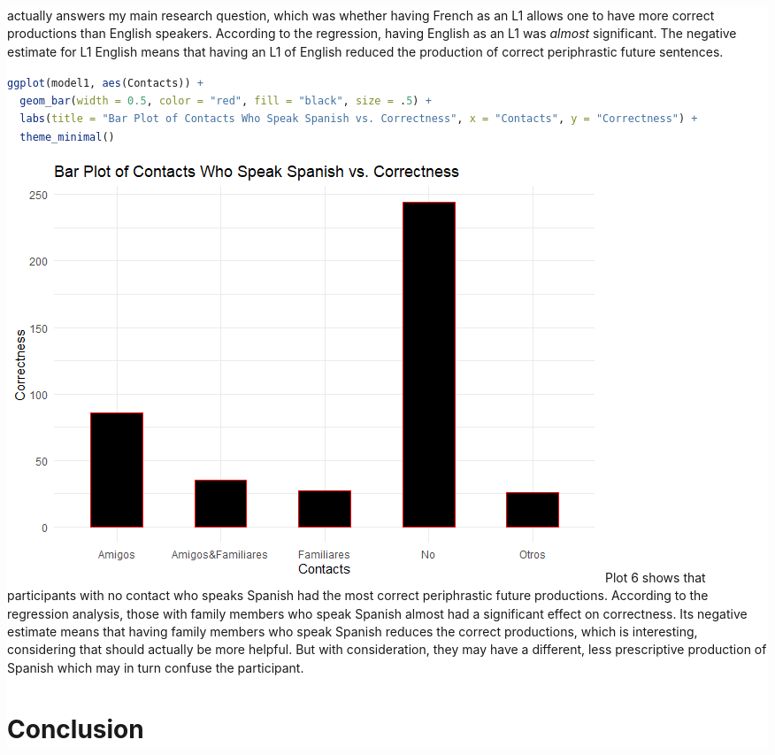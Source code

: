actually answers my main research question, which was whether having
French as an L1 allows one to have more correct productions than English
speakers. According to the regression, having English as an L1 was
*almost* significant. The negative estimate for L1 English means that
having an L1 of English reduced the production of correct periphrastic
future sentences.

``` r
ggplot(model1, aes(Contacts)) +
  geom_bar(width = 0.5, color = "red", fill = "black", size = .5) +
  labs(title = "Bar Plot of Contacts Who Speak Spanish vs. Correctness", x = "Contacts", y = "Correctness") +
  theme_minimal()
```

![](L1FR-L2ES-Effect_files/figure-gfm/plot%206-1.png) Plot 6
shows that participants with no contact who speaks Spanish had the most
correct periphrastic future productions. According to the regression
analysis, those with family members who speak Spanish almost had a
significant effect on correctness. Its negative estimate means that
having family members who speak Spanish reduces the correct productions,
which is interesting, considering that should actually be more helpful.
But with consideration, they may have a different, less prescriptive
production of Spanish which may in turn confuse the participant.

# Conclusion
